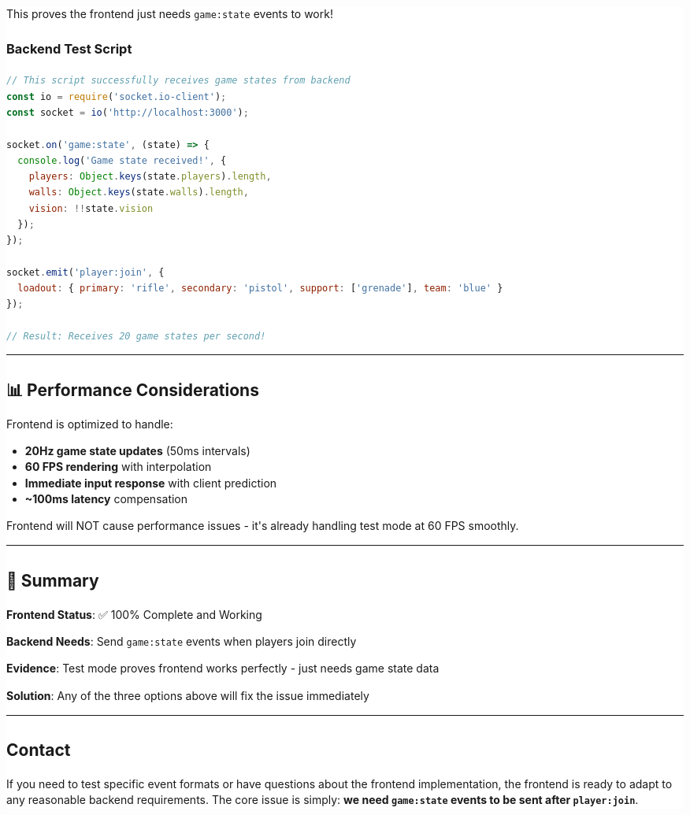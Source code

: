 This proves the frontend just needs `game:state` events to work!

### Backend Test Script
```javascript
// This script successfully receives game states from backend
const io = require('socket.io-client');
const socket = io('http://localhost:3000');

socket.on('game:state', (state) => {
  console.log('Game state received!', {
    players: Object.keys(state.players).length,
    walls: Object.keys(state.walls).length,
    vision: !!state.vision
  });
});

socket.emit('player:join', {
  loadout: { primary: 'rifle', secondary: 'pistol', support: ['grenade'], team: 'blue' }
});

// Result: Receives 20 game states per second!
```

---

## 📊 Performance Considerations

Frontend is optimized to handle:
- **20Hz game state updates** (50ms intervals)
- **60 FPS rendering** with interpolation
- **Immediate input response** with client prediction
- **~100ms latency** compensation

Frontend will NOT cause performance issues - it's already handling test mode at 60 FPS smoothly.

---

## 🚀 Summary

**Frontend Status**: ✅ 100% Complete and Working

**Backend Needs**: Send `game:state` events when players join directly

**Evidence**: Test mode proves frontend works perfectly - just needs game state data

**Solution**: Any of the three options above will fix the issue immediately

---

## Contact

If you need to test specific event formats or have questions about the frontend implementation, the frontend is ready to adapt to any reasonable backend requirements. The core issue is simply: **we need `game:state` events to be sent after `player:join`**.
